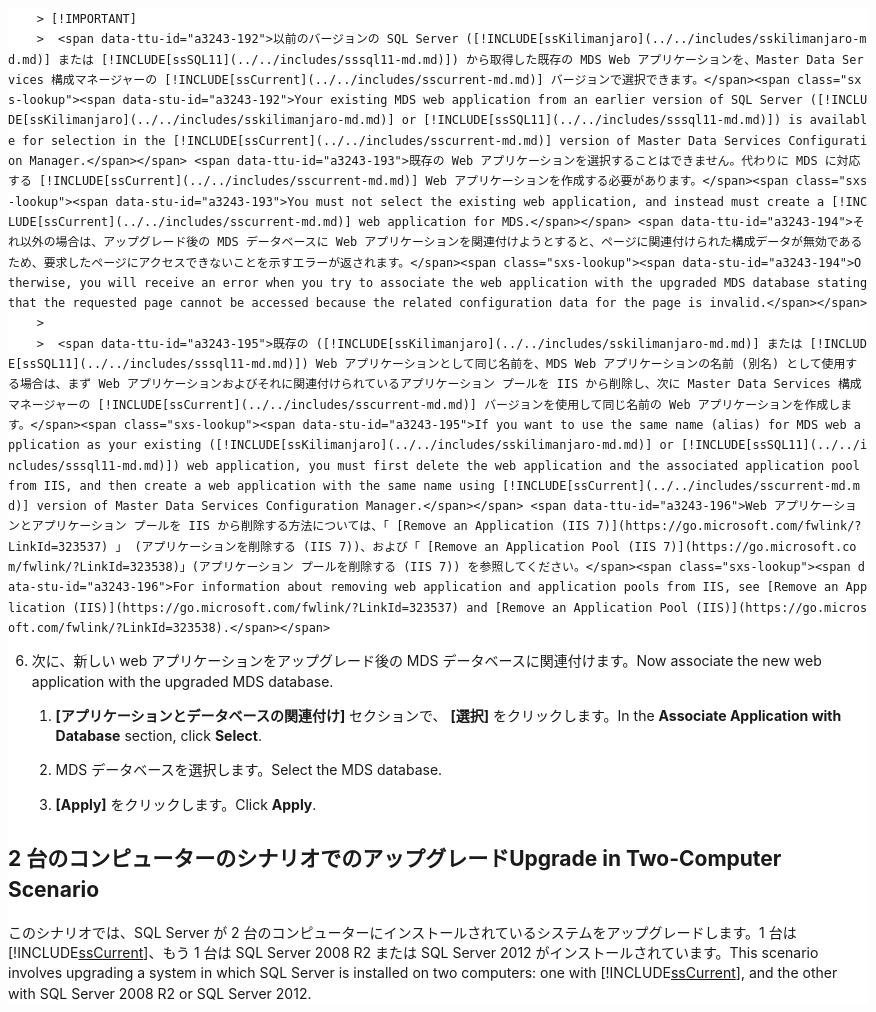         > [!IMPORTANT]  
        >  <span data-ttu-id="a3243-192">以前のバージョンの SQL Server ([!INCLUDE[ssKilimanjaro](../../includes/sskilimanjaro-md.md)] または [!INCLUDE[ssSQL11](../../includes/sssql11-md.md)]) から取得した既存の MDS Web アプリケーションを、Master Data Services 構成マネージャーの [!INCLUDE[ssCurrent](../../includes/sscurrent-md.md)] バージョンで選択できます。</span><span class="sxs-lookup"><span data-stu-id="a3243-192">Your existing MDS web application from an earlier version of SQL Server ([!INCLUDE[ssKilimanjaro](../../includes/sskilimanjaro-md.md)] or [!INCLUDE[ssSQL11](../../includes/sssql11-md.md)]) is available for selection in the [!INCLUDE[ssCurrent](../../includes/sscurrent-md.md)] version of Master Data Services Configuration Manager.</span></span> <span data-ttu-id="a3243-193">既存の Web アプリケーションを選択することはできません。代わりに MDS に対応する [!INCLUDE[ssCurrent](../../includes/sscurrent-md.md)] Web アプリケーションを作成する必要があります。</span><span class="sxs-lookup"><span data-stu-id="a3243-193">You must not select the existing web application, and instead must create a [!INCLUDE[ssCurrent](../../includes/sscurrent-md.md)] web application for MDS.</span></span> <span data-ttu-id="a3243-194">それ以外の場合は、アップグレード後の MDS データベースに Web アプリケーションを関連付けようとすると、ページに関連付けられた構成データが無効であるため、要求したページにアクセスできないことを示すエラーが返されます。</span><span class="sxs-lookup"><span data-stu-id="a3243-194">Otherwise, you will receive an error when you try to associate the web application with the upgraded MDS database stating that the requested page cannot be accessed because the related configuration data for the page is invalid.</span></span>  
        >   
        >  <span data-ttu-id="a3243-195">既存の ([!INCLUDE[ssKilimanjaro](../../includes/sskilimanjaro-md.md)] または [!INCLUDE[ssSQL11](../../includes/sssql11-md.md)]) Web アプリケーションとして同じ名前を、MDS Web アプリケーションの名前 (別名) として使用する場合は、まず Web アプリケーションおよびそれに関連付けられているアプリケーション プールを IIS から削除し、次に Master Data Services 構成マネージャーの [!INCLUDE[ssCurrent](../../includes/sscurrent-md.md)] バージョンを使用して同じ名前の Web アプリケーションを作成します。</span><span class="sxs-lookup"><span data-stu-id="a3243-195">If you want to use the same name (alias) for MDS web application as your existing ([!INCLUDE[ssKilimanjaro](../../includes/sskilimanjaro-md.md)] or [!INCLUDE[ssSQL11](../../includes/sssql11-md.md)]) web application, you must first delete the web application and the associated application pool from IIS, and then create a web application with the same name using [!INCLUDE[ssCurrent](../../includes/sscurrent-md.md)] version of Master Data Services Configuration Manager.</span></span> <span data-ttu-id="a3243-196">Web アプリケーションとアプリケーション プールを IIS から削除する方法については、「 [Remove an Application (IIS 7)](https://go.microsoft.com/fwlink/?LinkId=323537) 」 (アプリケーションを削除する (IIS 7))、および「 [Remove an Application Pool (IIS 7)](https://go.microsoft.com/fwlink/?LinkId=323538)」(アプリケーション プールを削除する (IIS 7)) を参照してください。</span><span class="sxs-lookup"><span data-stu-id="a3243-196">For information about removing web application and application pools from IIS, see [Remove an Application (IIS)](https://go.microsoft.com/fwlink/?LinkId=323537) and [Remove an Application Pool (IIS)](https://go.microsoft.com/fwlink/?LinkId=323538).</span></span>  
  
6.  <span data-ttu-id="a3243-197">次に、新しい web アプリケーションをアップグレード後の MDS データベースに関連付けます。</span><span class="sxs-lookup"><span data-stu-id="a3243-197">Now associate the new web application with the upgraded MDS database.</span></span>  
  
    1.  <span data-ttu-id="a3243-198">**[アプリケーションとデータベースの関連付け]** セクションで、 **[選択]** をクリックします。</span><span class="sxs-lookup"><span data-stu-id="a3243-198">In the **Associate Application with Database** section, click **Select**.</span></span>  
  
    2.  <span data-ttu-id="a3243-199">MDS データベースを選択します。</span><span class="sxs-lookup"><span data-stu-id="a3243-199">Select the MDS database.</span></span>  
  
    3.  <span data-ttu-id="a3243-200">**[Apply]** をクリックします。</span><span class="sxs-lookup"><span data-stu-id="a3243-200">Click **Apply**.</span></span>  
  
##  <a name="upgrade-in-two-computer-scenario"></a><a name="twocomputer"></a> <span data-ttu-id="a3243-201">2 台のコンピューターのシナリオでのアップグレード</span><span class="sxs-lookup"><span data-stu-id="a3243-201">Upgrade in Two-Computer Scenario</span></span>  
 <span data-ttu-id="a3243-202">このシナリオでは、SQL Server が 2 台のコンピューターにインストールされているシステムをアップグレードします。1 台は [!INCLUDE[ssCurrent](../../includes/sscurrent-md.md)]、もう 1 台は SQL Server 2008 R2 または SQL Server 2012 がインストールされています。</span><span class="sxs-lookup"><span data-stu-id="a3243-202">This scenario involves upgrading a system in which SQL Server is installed on two computers: one with [!INCLUDE[ssCurrent](../../includes/sscurrent-md.md)], and the other with SQL Server 2008 R2 or SQL Server 2012.</span></span>  
  